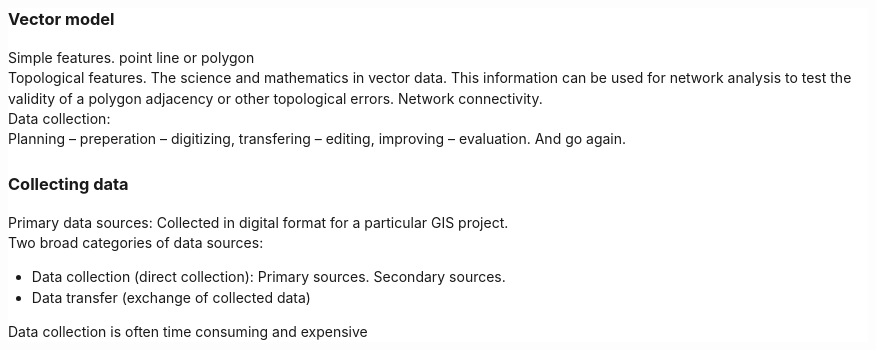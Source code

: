 ### Vector model

<div>
  Simple features. point line or polygon
</div>

<div>
  Topological features. The science and mathematics in vector data. This information can be used for network analysis to test the validity of a polygon adjacency or other topological errors. Network connectivity.
</div>

<div>
</div>

<div>
  Data collection:
</div>

<div>
  Planning &#8211; preperation &#8211; digitizing, transfering &#8211; editing, improving &#8211; evaluation. And go again.
</div>

<div>
</div>

### Collecting data

<div>
  Primary data sources: Collected in digital format for a particular GIS project.
</div>

<div>
  Two broad categories of data sources:
</div>

  * Data collection (direct collection): Primary sources. Secondary sources.
  * Data transfer (exchange of collected data)

<div>
  Data collection is often time consuming and expensive
</div>

<div>
</div>